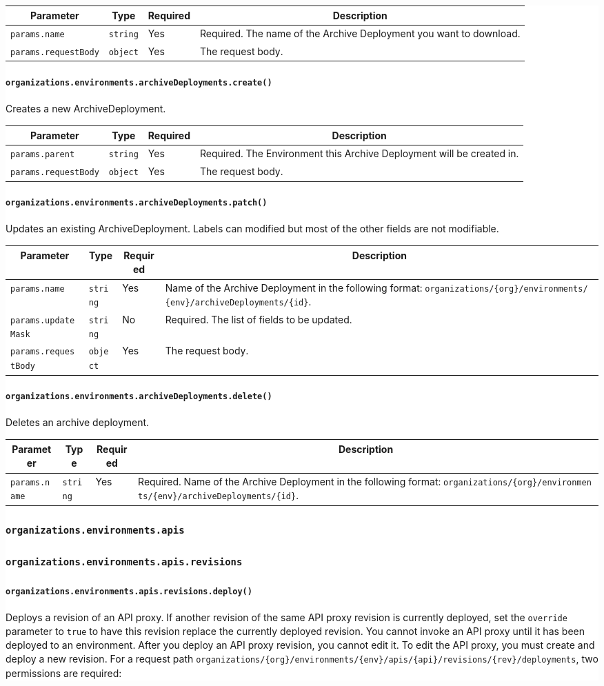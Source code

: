 | Parameter | Type | Required | Description |
|---|---|---|---|
| `params.name` | `string` | Yes | Required. The name of the Archive Deployment you want to download. |
| `params.requestBody` | `object` | Yes | The request body. |

#### `organizations.environments.archiveDeployments.create()`

Creates a new ArchiveDeployment.

| Parameter | Type | Required | Description |
|---|---|---|---|
| `params.parent` | `string` | Yes | Required. The Environment this Archive Deployment will be created in. |
| `params.requestBody` | `object` | Yes | The request body. |

#### `organizations.environments.archiveDeployments.patch()`

Updates an existing ArchiveDeployment. Labels can modified but most of the other fields are not modifiable.

| Parameter | Type | Required | Description |
|---|---|---|---|
| `params.name` | `string` | Yes | Name of the Archive Deployment in the following format: `organizations/{org}/environments/{env}/archiveDeployments/{id}`. |
| `params.updateMask` | `string` | No | Required. The list of fields to be updated. |
| `params.requestBody` | `object` | Yes | The request body. |

#### `organizations.environments.archiveDeployments.delete()`

Deletes an archive deployment.

| Parameter | Type | Required | Description |
|---|---|---|---|
| `params.name` | `string` | Yes | Required. Name of the Archive Deployment in the following format: `organizations/{org}/environments/{env}/archiveDeployments/{id}`. |

### `organizations.environments.apis`

### `organizations.environments.apis.revisions`

#### `organizations.environments.apis.revisions.deploy()`

Deploys a revision of an API proxy. If another revision of the same API proxy revision is currently deployed, set the `override` parameter to `true` to have this revision replace the currently deployed revision. You cannot invoke an API proxy until it has been deployed to an environment. After you deploy an API proxy revision, you cannot edit it. To edit the API proxy, you must create and deploy a new revision. For a request path `organizations/{org}/environments/{env}/apis/{api}/revisions/{rev}/deployments`, two permissions are required:
